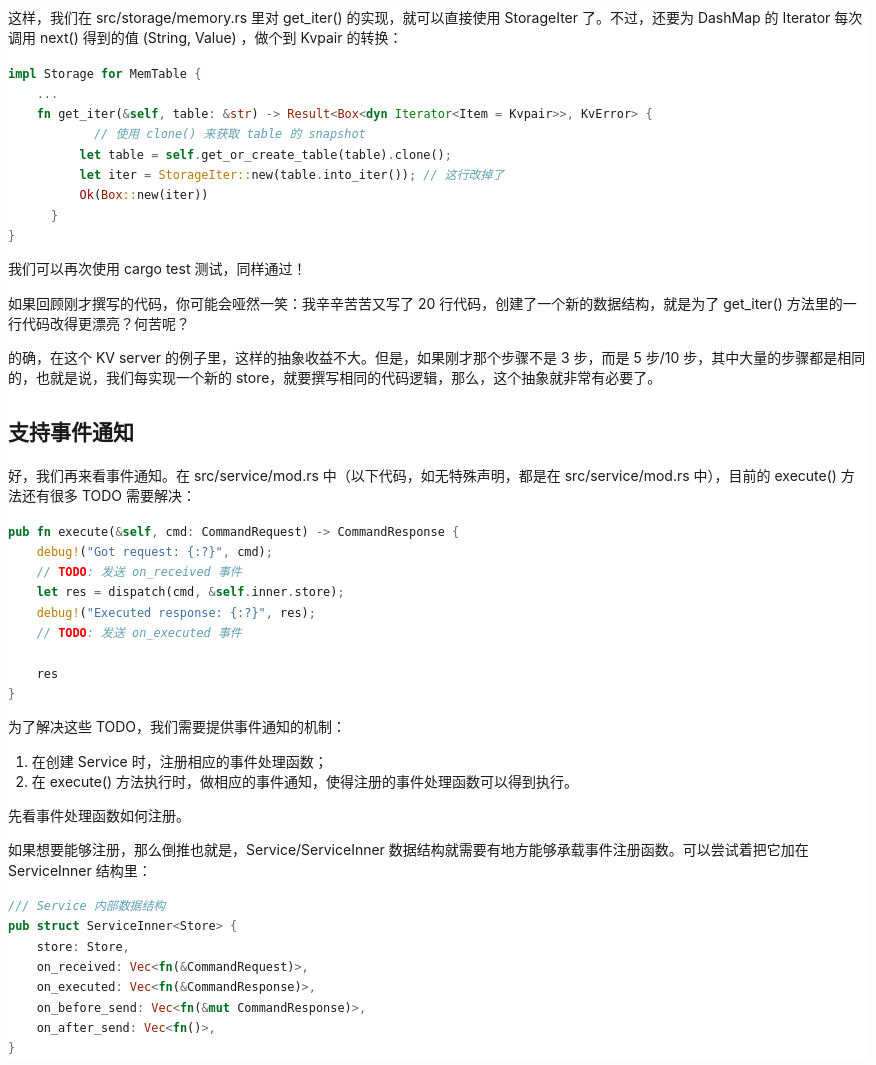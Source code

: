 这样，我们在 src/storage/memory.rs 里对 get\_iter() 的实现，就可以直接使用 StorageIter 了。不过，还要为 DashMap 的 Iterator 每次调用 next() 得到的值 (String, Value) ，做个到 Kvpair 的转换：

```rust
impl Storage for MemTable {
    ...
    fn get_iter(&self, table: &str) -> Result<Box<dyn Iterator<Item = Kvpair>>, KvError> {
    		// 使用 clone() 来获取 table 的 snapshot
          let table = self.get_or_create_table(table).clone();
          let iter = StorageIter::new(table.into_iter()); // 这行改掉了
          Ok(Box::new(iter))
      }
}
```

我们可以再次使用 cargo test 测试，同样通过！

如果回顾刚才撰写的代码，你可能会哑然一笑：我辛辛苦苦又写了 20 行代码，创建了一个新的数据结构，就是为了 get\_iter() 方法里的一行代码改得更漂亮？何苦呢？

的确，在这个 KV server 的例子里，这样的抽象收益不大。但是，如果刚才那个步骤不是 3 步，而是 5 步/10 步，其中大量的步骤都是相同的，也就是说，我们每实现一个新的 store，就要撰写相同的代码逻辑，那么，这个抽象就非常有必要了。

## 支持事件通知

好，我们再来看事件通知。在 src/service/mod.rs 中（以下代码，如无特殊声明，都是在 src/service/mod.rs 中），目前的 execute() 方法还有很多 TODO 需要解决：

```rust
pub fn execute(&self, cmd: CommandRequest) -> CommandResponse {
    debug!("Got request: {:?}", cmd);
    // TODO: 发送 on_received 事件
    let res = dispatch(cmd, &self.inner.store);
    debug!("Executed response: {:?}", res);
    // TODO: 发送 on_executed 事件

    res
}
```

为了解决这些 TODO，我们需要提供事件通知的机制：

1. 在创建 Service 时，注册相应的事件处理函数；
2. 在 execute() 方法执行时，做相应的事件通知，使得注册的事件处理函数可以得到执行。

先看事件处理函数如何注册。

如果想要能够注册，那么倒推也就是，Service/ServiceInner 数据结构就需要有地方能够承载事件注册函数。可以尝试着把它加在 ServiceInner 结构里：

```rust
/// Service 内部数据结构
pub struct ServiceInner<Store> {
    store: Store,
    on_received: Vec<fn(&CommandRequest)>,
    on_executed: Vec<fn(&CommandResponse)>,
    on_before_send: Vec<fn(&mut CommandResponse)>,
    on_after_send: Vec<fn()>,
}
```
